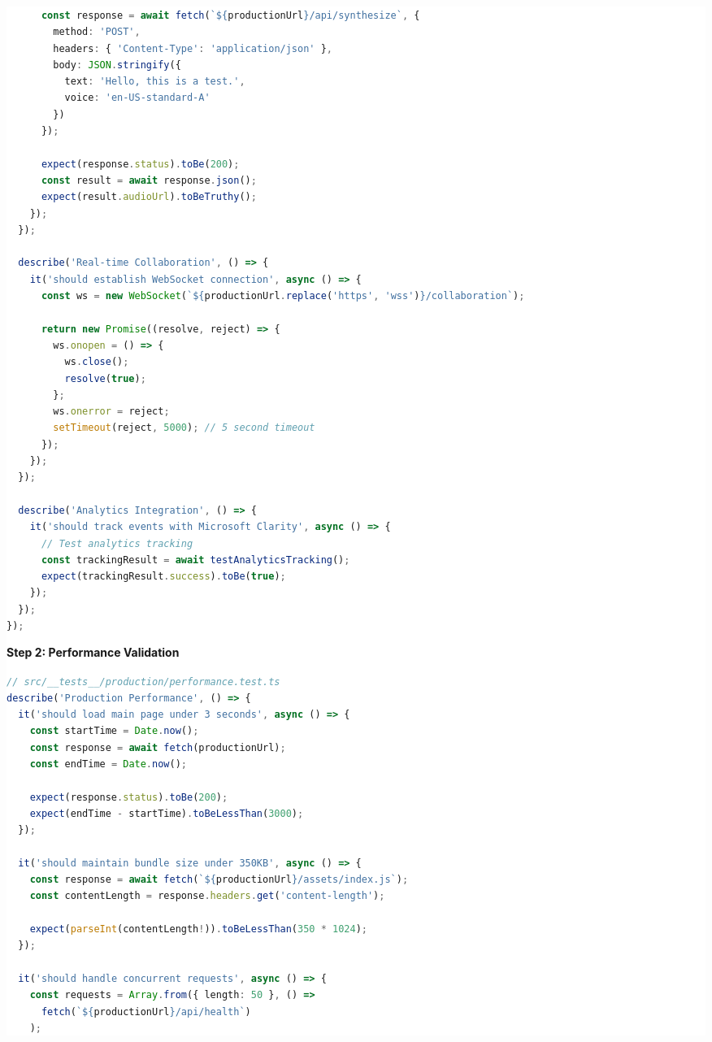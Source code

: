 ```typescript
      const response = await fetch(`${productionUrl}/api/synthesize`, {
        method: 'POST',
        headers: { 'Content-Type': 'application/json' },
        body: JSON.stringify({
          text: 'Hello, this is a test.',
          voice: 'en-US-standard-A'
        })
      });

      expect(response.status).toBe(200);
      const result = await response.json();
      expect(result.audioUrl).toBeTruthy();
    });
  });

  describe('Real-time Collaboration', () => {
    it('should establish WebSocket connection', async () => {
      const ws = new WebSocket(`${productionUrl.replace('https', 'wss')}/collaboration`);
      
      return new Promise((resolve, reject) => {
        ws.onopen = () => {
          ws.close();
          resolve(true);
        };
        ws.onerror = reject;
        setTimeout(reject, 5000); // 5 second timeout
      });
    });
  });

  describe('Analytics Integration', () => {
    it('should track events with Microsoft Clarity', async () => {
      // Test analytics tracking
      const trackingResult = await testAnalyticsTracking();
      expect(trackingResult.success).toBe(true);
    });
  });
});
```

**Step 2: Performance Validation**
```typescript
// src/__tests__/production/performance.test.ts
describe('Production Performance', () => {
  it('should load main page under 3 seconds', async () => {
    const startTime = Date.now();
    const response = await fetch(productionUrl);
    const endTime = Date.now();
    
    expect(response.status).toBe(200);
    expect(endTime - startTime).toBeLessThan(3000);
  });

  it('should maintain bundle size under 350KB', async () => {
    const response = await fetch(`${productionUrl}/assets/index.js`);
    const contentLength = response.headers.get('content-length');
    
    expect(parseInt(contentLength!)).toBeLessThan(350 * 1024);
  });

  it('should handle concurrent requests', async () => {
    const requests = Array.from({ length: 50 }, () => 
      fetch(`${productionUrl}/api/health`)
    );
```